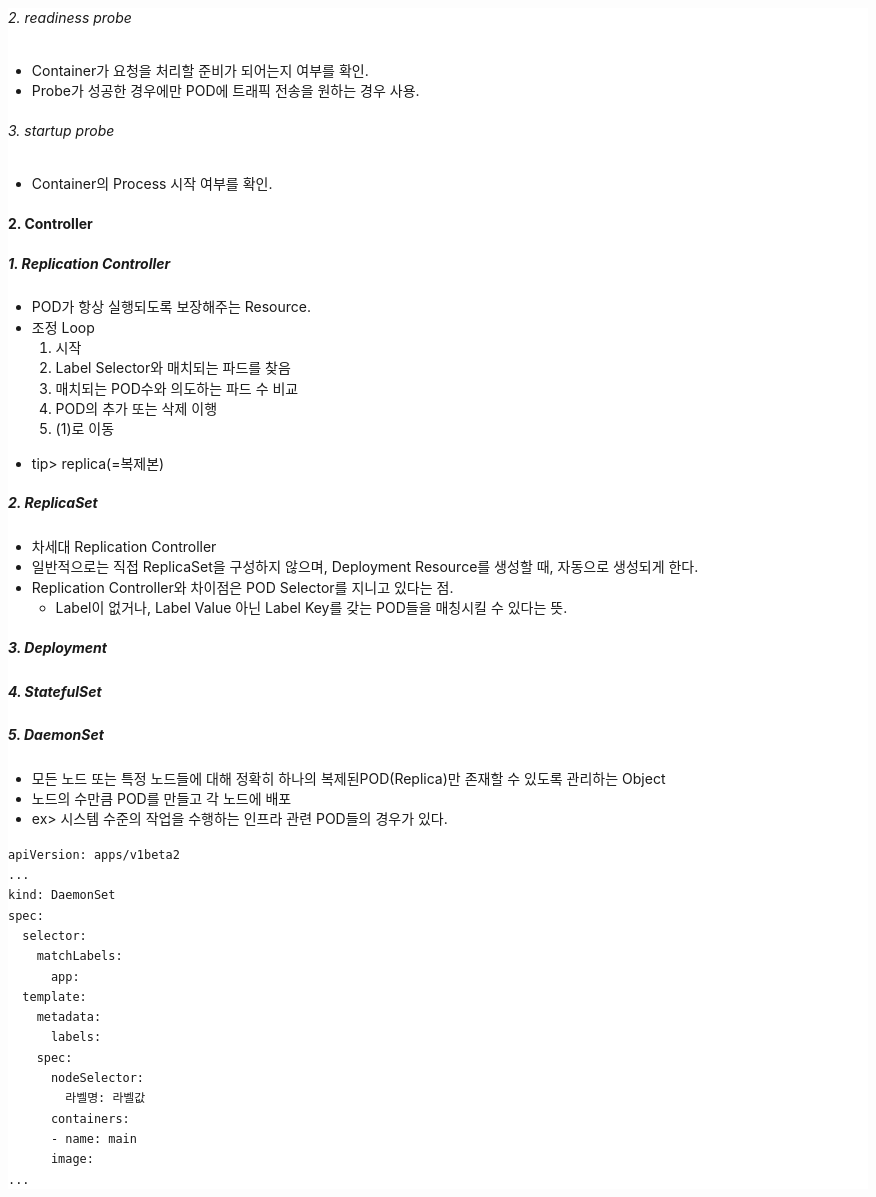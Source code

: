 ###### 2. readiness probe
  - Container가 요청을 처리할 준비가 되어는지 여부를 확인.
  - Probe가 성공한 경우에만 POD에 트래픽 전송을 원하는 경우 사용.
  
###### 3. startup probe
  - Container의 Process 시작 여부를 확인.

#### 2. Controller
##### 1. Replication Controller
  - POD가 항상 실행되도록 보장해주는 Resource.
  - 조정 Loop
    1. 시작
    2. Label Selector와 매치되는 파드를 찾음
    3. 매치되는 POD수와 의도하는 파드 수 비교
    4. POD의 추가 또는 삭제 이행
    5. (1)로 이동
  
  * tip> replica(=복제본)
  
##### 2. ReplicaSet
  - 차세대 Replication Controller
  - 일반적으로는 직접 ReplicaSet을 구성하지 않으며, Deployment Resource를 생성할 때, 자동으로 생성되게 한다.
  - Replication Controller와 차이점은 POD Selector를 지니고 있다는 점.
    - Label이 없거나, Label Value 아닌 Label Key를 갖는 POD들을 매칭시킬 수 있다는 뜻.
  
##### 3. Deployment
##### 4. StatefulSet
##### 5. DaemonSet
  - 모든 노드 또는 특정 노드들에 대해 정확히 하나의 복제된POD(Replica)만 존재할 수 있도록 관리하는 Object
  - 노드의 수만큼 POD를 만들고 각 노드에 배포
  - ex> 시스템 수준의 작업을 수행하는 인프라 관련 POD들의 경우가 있다.
  
  ```console
  apiVersion: apps/v1beta2
  ...
  kind: DaemonSet
  spec:
    selector:
      matchLabels:
        app: 
    template:
      metadata:
        labels:
      spec:
        nodeSelector:
          라벨명: 라벨값
        containers:
        - name: main
        image: 
  ...
  ```
